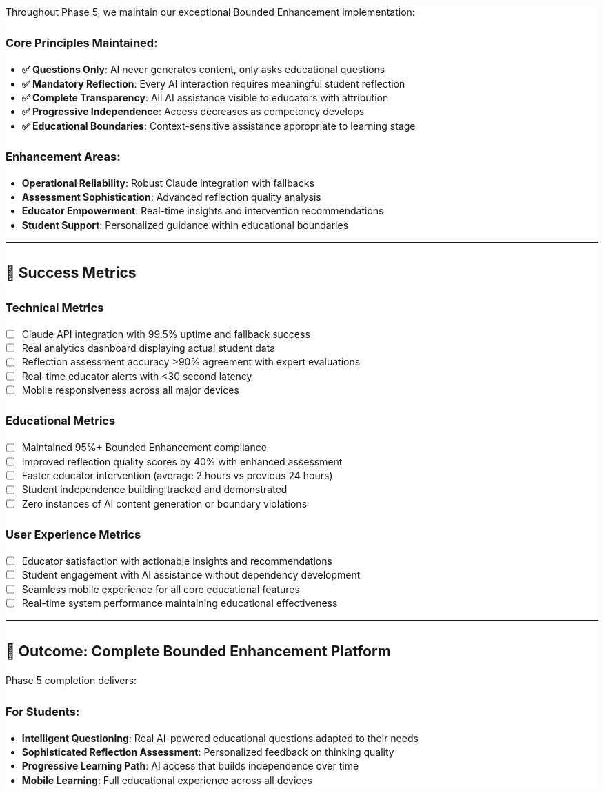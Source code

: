 Throughout Phase 5, we maintain our exceptional Bounded Enhancement implementation:

### **Core Principles Maintained**:
- **✅ Questions Only**: AI never generates content, only asks educational questions
- **✅ Mandatory Reflection**: Every AI interaction requires meaningful student reflection
- **✅ Complete Transparency**: All AI assistance visible to educators with attribution
- **✅ Progressive Independence**: Access decreases as competency develops
- **✅ Educational Boundaries**: Context-sensitive assistance appropriate to learning stage

### **Enhancement Areas**:
- **Operational Reliability**: Robust Claude integration with fallbacks
- **Assessment Sophistication**: Advanced reflection quality analysis
- **Educator Empowerment**: Real-time insights and intervention recommendations
- **Student Support**: Personalized guidance within educational boundaries

---

## 🚀 **Success Metrics**

### **Technical Metrics**
- [ ] Claude API integration with 99.5% uptime and fallback success
- [ ] Real analytics dashboard displaying actual student data
- [ ] Reflection assessment accuracy >90% agreement with expert evaluations
- [ ] Real-time educator alerts with <30 second latency
- [ ] Mobile responsiveness across all major devices

### **Educational Metrics**  
- [ ] Maintained 95%+ Bounded Enhancement compliance
- [ ] Improved reflection quality scores by 40% with enhanced assessment
- [ ] Faster educator intervention (average 2 hours vs previous 24 hours)
- [ ] Student independence building tracked and demonstrated
- [ ] Zero instances of AI content generation or boundary violations

### **User Experience Metrics**
- [ ] Educator satisfaction with actionable insights and recommendations
- [ ] Student engagement with AI assistance without dependency development
- [ ] Seamless mobile experience for all core educational features
- [ ] Real-time system performance maintaining educational effectiveness

---

## 🎯 **Outcome: Complete Bounded Enhancement Platform**

Phase 5 completion delivers:

### **For Students**:
- **Intelligent Questioning**: Real AI-powered educational questions adapted to their needs
- **Sophisticated Reflection Assessment**: Personalized feedback on thinking quality
- **Progressive Learning Path**: AI access that builds independence over time
- **Mobile Learning**: Full educational experience across all devices
